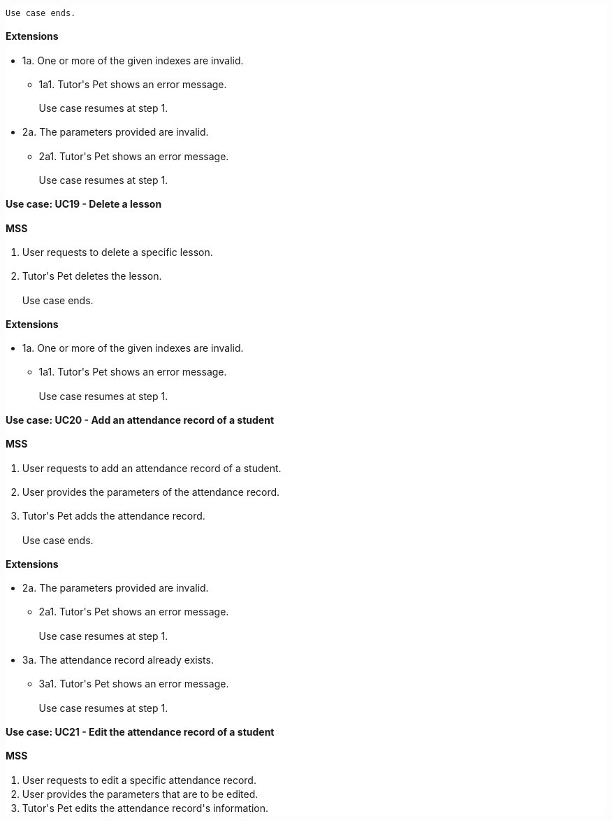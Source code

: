     Use case ends.

**Extensions**

* 1a. One or more of the given indexes are invalid.

    * 1a1. Tutor's Pet shows an error message.

      Use case resumes at step 1.

* 2a. The parameters provided are invalid.

    * 2a1. Tutor's Pet shows an error message.

      Use case resumes at step 1.

**Use case: UC19 - Delete a lesson**

**MSS**

1.  User requests to delete a specific lesson.
2.  Tutor's Pet deletes the lesson.

    Use case ends.

**Extensions**

* 1a. One or more of the given indexes are invalid.

    * 1a1. Tutor's Pet shows an error message.

      Use case resumes at step 1.

**Use case: UC20 - Add an attendance record of a student**

**MSS**

1. User requests to add an attendance record of a student.
2. User provides the parameters of the attendance record.
3. Tutor's Pet adds the attendance record.

    Use case ends.

**Extensions**

* 2a. The parameters provided are invalid.

    * 2a1. Tutor's Pet shows an error message.

      Use case resumes at step 1.

* 3a. The attendance record already exists.

    * 3a1. Tutor's Pet shows an error message.

      Use case resumes at step 1.

**Use case: UC21 - Edit the attendance record of a student**

**MSS**

1.  User requests to edit a specific attendance record.
2.  User provides the parameters that are to be edited.
3.  Tutor's Pet edits the attendance record's information.
